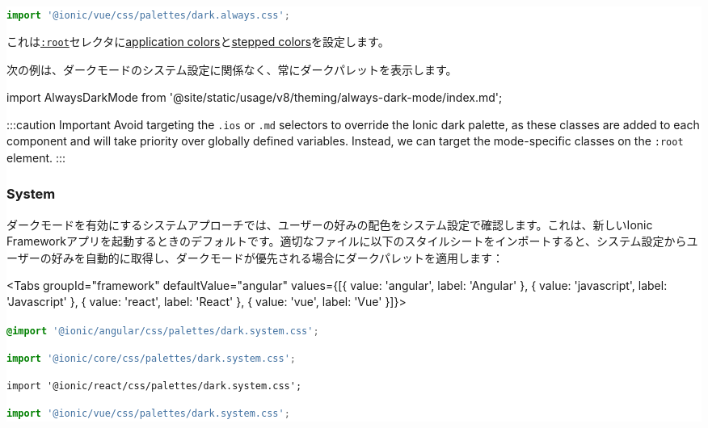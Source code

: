 </TabItem>
<TabItem value="vue">

```ts
import '@ionic/vue/css/palettes/dark.always.css';
```

</TabItem>

</Tabs>

これは[`:root`](https://developer.mozilla.org/en-US/docs/Web/CSS/:root)セレクタに[application colors](/docs/theming/themes#application-colors)と[stepped colors](/docs/theming/themes#stepped-colors)を設定します。

次の例は、ダークモードのシステム設定に関係なく、常にダークパレットを表示します。

import AlwaysDarkMode from '@site/static/usage/v8/theming/always-dark-mode/index.md';

<AlwaysDarkMode />

:::caution Important
Avoid targeting the `.ios` or `.md` selectors to override the Ionic dark palette, as these classes are added to each component and will take priority over globally defined variables. Instead, we can target the mode-specific classes on the `:root` element.
:::

### System

ダークモードを有効にするシステムアプローチでは、ユーザーの好みの配色をシステム設定で確認します。これは、新しいIonic Frameworkアプリを起動するときのデフォルトです。適切なファイルに以下のスタイルシートをインポートすると、システム設定からユーザーの好みを自動的に取得し、ダークモードが優先される場合にダークパレットを適用します：

<Tabs groupId="framework" defaultValue="angular" values={[{ value: 'angular', label: 'Angular' }, { value: 'javascript', label: 'Javascript' }, { value: 'react', label: 'React' }, { value: 'vue', label: 'Vue' }]}>

<TabItem value="angular">

```css
@import '@ionic/angular/css/palettes/dark.system.css';
```

</TabItem>
<TabItem value="javascript">

```ts
import '@ionic/core/css/palettes/dark.system.css';
```

</TabItem>
<TabItem value="react">

```tsx
import '@ionic/react/css/palettes/dark.system.css';
```

</TabItem>
<TabItem value="vue">

```ts
import '@ionic/vue/css/palettes/dark.system.css';
```
